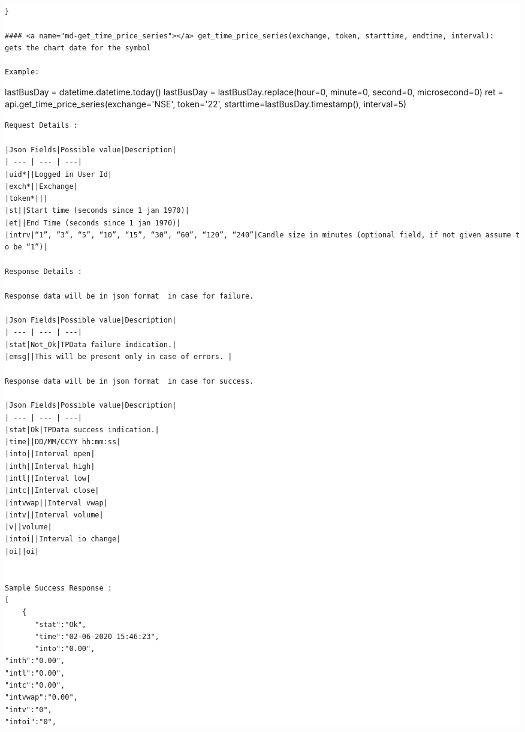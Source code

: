 ```
}

#### <a name="md-get_time_price_series"></a> get_time_price_series(exchange, token, starttime, endtime, interval):
gets the chart date for the symbol

Example:
```
lastBusDay = datetime.datetime.today()
lastBusDay = lastBusDay.replace(hour=0, minute=0, second=0, microsecond=0)
ret = api.get_time_price_series(exchange='NSE', token='22', starttime=lastBusDay.timestamp(), interval=5)
```
Request Details :

|Json Fields|Possible value|Description|
| --- | --- | ---|
|uid*||Logged in User Id|
|exch*||Exchange|
|token*|||
|st||Start time (seconds since 1 jan 1970)|
|et||End Time (seconds since 1 jan 1970)|
|intrv|“1”, ”3”, “5”, “10”, “15”, “30”, “60”, “120”, “240”|Candle size in minutes (optional field, if not given assume to be “1”)|

Response Details :

Response data will be in json format  in case for failure.

|Json Fields|Possible value|Description|
| --- | --- | ---|
|stat|Not_Ok|TPData failure indication.|
|emsg||This will be present only in case of errors. |

Response data will be in json format  in case for success.

|Json Fields|Possible value|Description|
| --- | --- | ---|
|stat|Ok|TPData success indication.|
|time||DD/MM/CCYY hh:mm:ss|
|into||Interval open|
|inth||Interval high|
|intl||Interval low|
|intc||Interval close|
|intvwap||Interval vwap|
|intv||Interval volume|
|v||volume|
|intoi||Interval io change|
|oi||oi|


Sample Success Response :
[
    {
       "stat":"Ok",
       "time":"02-06-2020 15:46:23",
       "into":"0.00",
"inth":"0.00",
"intl":"0.00",
"intc":"0.00",
"intvwap":"0.00",
"intv":"0",
"intoi":"0",
```